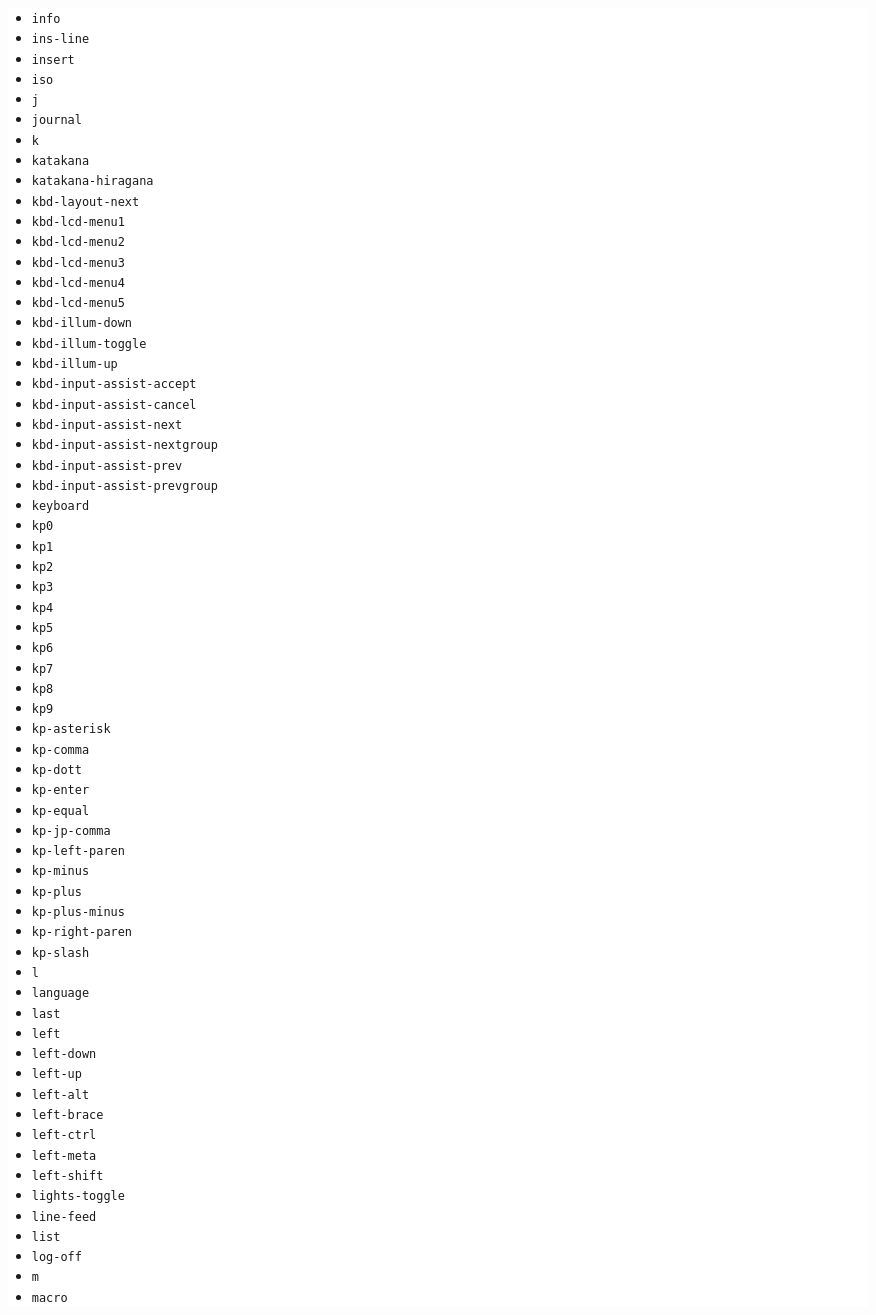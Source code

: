 - `info`
- `ins-line`
- `insert`
- `iso`
- `j`
- `journal`
- `k`
- `katakana`
- `katakana-hiragana`
- `kbd-layout-next`
- `kbd-lcd-menu1`
- `kbd-lcd-menu2`
- `kbd-lcd-menu3`
- `kbd-lcd-menu4`
- `kbd-lcd-menu5`
- `kbd-illum-down`
- `kbd-illum-toggle`
- `kbd-illum-up`
- `kbd-input-assist-accept`
- `kbd-input-assist-cancel`
- `kbd-input-assist-next`
- `kbd-input-assist-nextgroup`
- `kbd-input-assist-prev`
- `kbd-input-assist-prevgroup`
- `keyboard`
- `kp0`
- `kp1`
- `kp2`
- `kp3`
- `kp4`
- `kp5`
- `kp6`
- `kp7`
- `kp8`
- `kp9`
- `kp-asterisk`
- `kp-comma`
- `kp-dott`
- `kp-enter`
- `kp-equal`
- `kp-jp-comma`
- `kp-left-paren`
- `kp-minus`
- `kp-plus`
- `kp-plus-minus`
- `kp-right-paren`
- `kp-slash`
- `l`
- `language`
- `last`
- `left`
- `left-down`
- `left-up`
- `left-alt`
- `left-brace`
- `left-ctrl`
- `left-meta`
- `left-shift`
- `lights-toggle`
- `line-feed`
- `list`
- `log-off`
- `m`
- `macro`